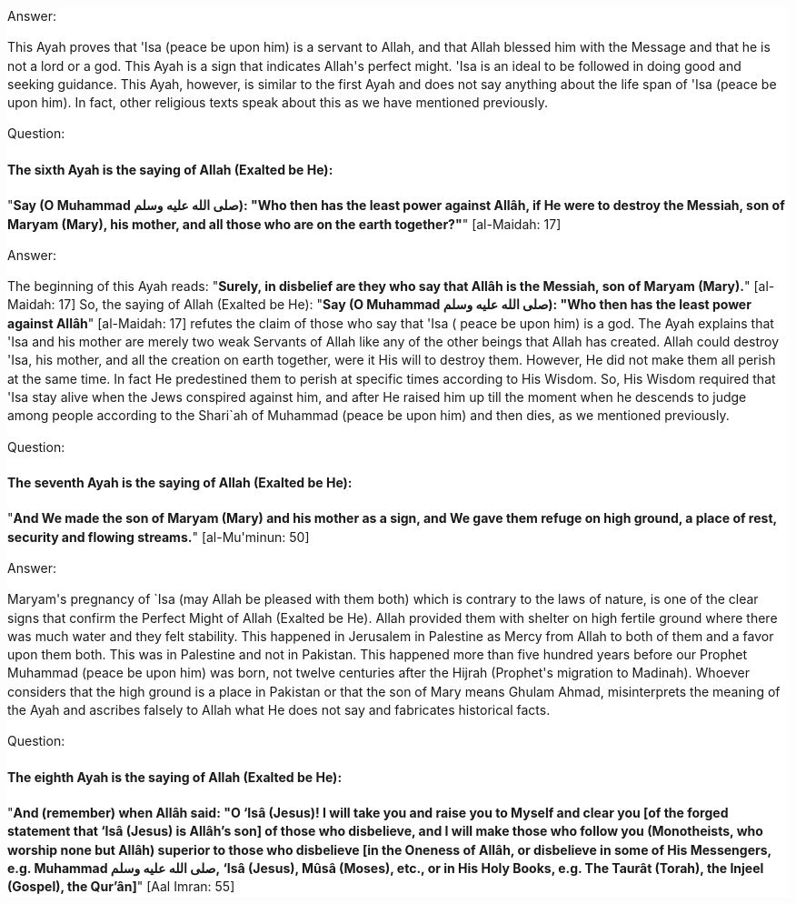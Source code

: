 Answer:

This Ayah proves that 'Isa (peace be upon him) is a servant to Allah, and that Allah blessed him with the Message and that he is not a lord or a god. This Ayah is a sign that indicates Allah's perfect might. 'Isa is an ideal to be followed in doing good and seeking guidance. This Ayah, however, is similar to the first Ayah and does not say anything about the life span of 'Isa (peace be upon him). In fact, other religious texts speak about this as we have mentioned previously.

Question:

#### The sixth Ayah is the saying of Allah (Exalted be He):

"**Say (O Muhammad صلى الله عليه وسلم): "Who then has the least power against Allâh, if He were to destroy the Messiah, son of Maryam (Mary), his mother, and all those who are on the earth together?"**" [al-Maidah: 17]

Answer:

The beginning of this Ayah reads: "**Surely, in disbelief are they who say that Allâh is the Messiah, son of Maryam (Mary).**" [al-Maidah: 17] So, the saying of Allah (Exalted be He): "**Say (O Muhammad صلى الله عليه وسلم): "Who then has the least power against Allâh**" [al-Maidah: 17] refutes the claim of those who say that 'Isa ( peace be upon him) is a god. The Ayah explains that 'Isa and his mother are merely two weak Servants of Allah like any of the other beings that Allah has created. Allah could destroy 'Isa, his mother, and all the creation on earth together, were it His will to destroy them. However, He did not make them all perish at the same time. In fact He predestined them to perish at specific times according to His Wisdom. So, His Wisdom required that 'Isa stay alive when the Jews conspired against him, and after He raised him up till the moment when he descends to judge among people according to the Shari`ah of Muhammad (peace be upon him) and then dies, as we mentioned previously.

Question:

#### The seventh Ayah is the saying of Allah (Exalted be He):

"**And We made the son of Maryam (Mary) and his mother as a sign, and We gave them refuge on high ground, a place of rest, security and flowing streams.**" [al-Mu'minun: 50]

Answer:

Maryam's pregnancy of `Isa (may Allah be pleased with them both) which is contrary to the laws of nature, is one of the clear signs that confirm the Perfect Might of Allah (Exalted be He). Allah provided them with shelter on high fertile ground where there was much water and they felt stability. This happened in Jerusalem in Palestine as Mercy from Allah to both of them and a favor upon them both. This was in Palestine and not in Pakistan. This happened more than five hundred years before our Prophet Muhammad (peace be upon him) was born, not twelve centuries after the Hijrah (Prophet's migration to Madinah). Whoever considers that the high ground is a place in Pakistan or that the son of Mary means Ghulam Ahmad, misinterprets the meaning of the Ayah and ascribes falsely to Allah what He does not say and fabricates historical facts.

Question:

#### The eighth Ayah is the saying of Allah (Exalted be He): 

"**And (remember) when Allâh said: "O ‘Isâ (Jesus)! I will take you and raise you to Myself and clear you [of the forged statement that ‘Isâ (Jesus) is Allâh’s son] of those who disbelieve, and I will make those who follow you (Monotheists, who worship none but Allâh) superior to those who disbelieve [in the Oneness of Allâh, or disbelieve in some of His Messengers, e.g. Muhammad صلى الله عليه وسلم, ‘Isâ (Jesus), Mûsâ (Moses), etc., or in His Holy Books, e.g. The Taurât (Torah), the Injeel (Gospel), the Qur’ân]**" [Aal Imran: 55]


[^1]: Al-Bukhari, Sahih, Book on Tafsir, no. 4547; Muslim, Sahih, Book on knowledge, no. 2665; Al-Tirmidhy, Sunan, Book on Tafsir, no. 2994; Abu Dawud, Sunan, Book on Al-Sunnah, no. 4598; Ibn Majah, Sunan, Introduction, no. 47; Ahmad, Musnad, vol. 6, p. 48; and Al-Darimy, Sunan Introduction, no. 145.